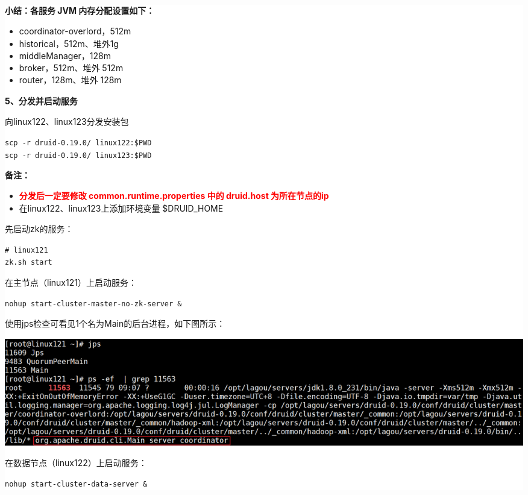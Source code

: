 

**小结：各服务 JVM 内存分配设置如下：**

- coordinator-overlord，512m
- historical，512m、堆外1g
- middleManager，128m
- broker，512m、堆外 512m
- router，128m、堆外 128m



**5、分发并启动服务**

向linux122、linux123分发安装包

```shell
scp -r druid-0.19.0/ linux122:$PWD
scp -r druid-0.19.0/ linux123:$PWD
```

**备注：**

- **<font color=red>分发后一定要修改 common.runtime.properties 中的 druid.host 为所在节点的ip</font>**
- 在linux122、linux123上添加环境变量 $DRUID_HOME



先启动zk的服务：

```shell
# linux121
zk.sh start
```



在主节点（linux121）上启动服务：

```shell
nohup start-cluster-master-no-zk-server &
```

使用jps检查可看见1个名为Main的后台进程，如下图所示：

![image-20201130220911015](/resource/druid/assets/image-20201130220911015.png)



在数据节点（linux122）上启动服务：

```shell
nohup start-cluster-data-server &
```
